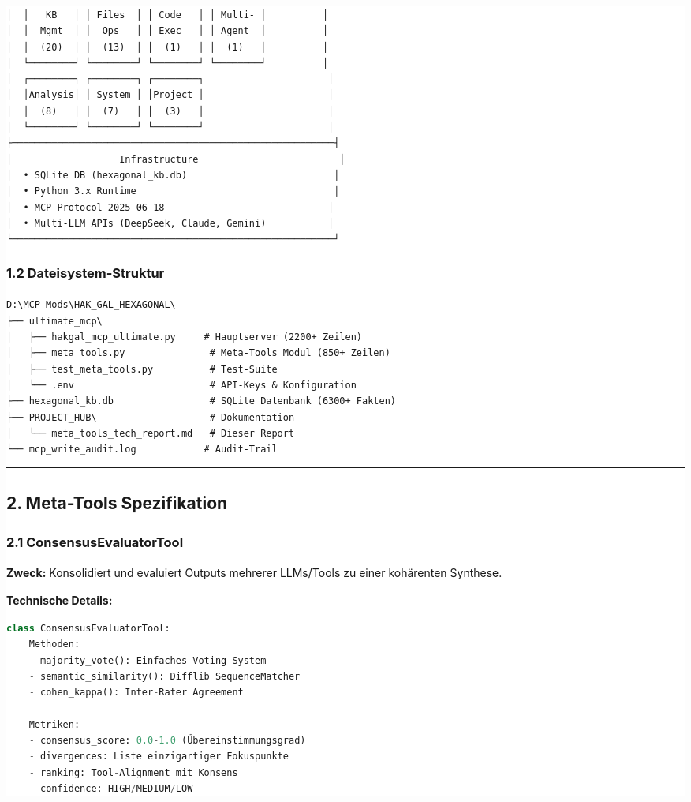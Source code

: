 ```
│  │   KB   │ │ Files  │ │ Code   │ │ Multi- │          │
│  │  Mgmt  │ │  Ops   │ │ Exec   │ │ Agent  │          │
│  │  (20)  │ │  (13)  │ │  (1)   │ │  (1)   │          │
│  └────────┘ └────────┘ └────────┘ └────────┘          │
│  ┌────────┐ ┌────────┐ ┌────────┐                      │
│  │Analysis│ │ System │ │Project │                      │
│  │  (8)   │ │  (7)   │ │  (3)   │                      │
│  └────────┘ └────────┘ └────────┘                      │
├─────────────────────────────────────────────────────────┤
│                   Infrastructure                         │
│  • SQLite DB (hexagonal_kb.db)                          │
│  • Python 3.x Runtime                                   │
│  • MCP Protocol 2025-06-18                             │
│  • Multi-LLM APIs (DeepSeek, Claude, Gemini)           │
└─────────────────────────────────────────────────────────┘
```

### 1.2 Dateisystem-Struktur

```
D:\MCP Mods\HAK_GAL_HEXAGONAL\
├── ultimate_mcp\
│   ├── hakgal_mcp_ultimate.py     # Hauptserver (2200+ Zeilen)
│   ├── meta_tools.py               # Meta-Tools Modul (850+ Zeilen)
│   ├── test_meta_tools.py          # Test-Suite
│   └── .env                        # API-Keys & Konfiguration
├── hexagonal_kb.db                 # SQLite Datenbank (6300+ Fakten)
├── PROJECT_HUB\                    # Dokumentation
│   └── meta_tools_tech_report.md   # Dieser Report
└── mcp_write_audit.log            # Audit-Trail
```

---

## 2. Meta-Tools Spezifikation

### 2.1 ConsensusEvaluatorTool

**Zweck:** Konsolidiert und evaluiert Outputs mehrerer LLMs/Tools zu einer kohärenten Synthese.

**Technische Details:**
```python
class ConsensusEvaluatorTool:
    Methoden:
    - majority_vote(): Einfaches Voting-System
    - semantic_similarity(): Difflib SequenceMatcher
    - cohen_kappa(): Inter-Rater Agreement
    
    Metriken:
    - consensus_score: 0.0-1.0 (Übereinstimmungsgrad)
    - divergences: Liste einzigartiger Fokuspunkte
    - ranking: Tool-Alignment mit Konsens
    - confidence: HIGH/MEDIUM/LOW
```
